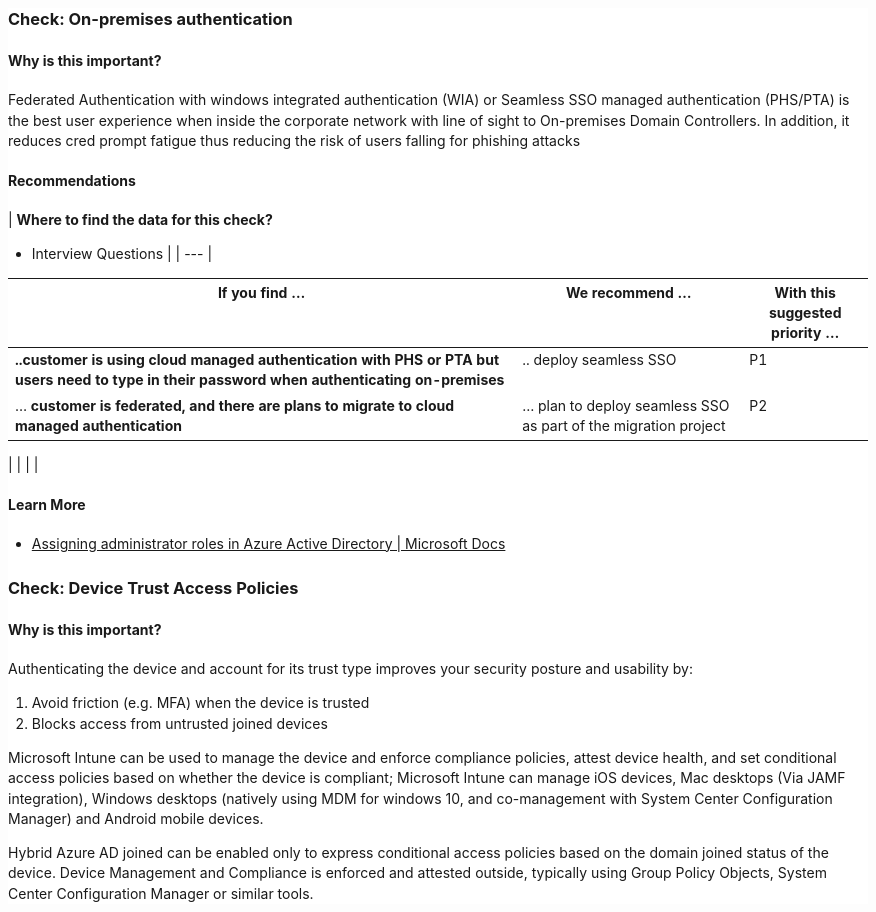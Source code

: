 ### Check: On-premises authentication

#### Why is this important?

Federated Authentication with windows integrated authentication (WIA) or Seamless SSO managed authentication (PHS/PTA) is the best user experience when inside the corporate network with line of sight to On-premises Domain Controllers. In addition, it reduces cred prompt fatigue thus reducing the risk of users falling for phishing attacks

#### Recommendations

| **Where to find the data for this check?**
- Interview Questions
 |
| --- |

| **If you find …** | **We recommend …** | **With this suggested priority …** |
| --- | --- | --- |
| **..customer is using cloud managed authentication with PHS or PTA but users need to type in their password when authenticating on-premises** | .. deploy seamless SSO | P1 |
| … **customer is federated, and there are plans to migrate to cloud managed authentication** | … plan to deploy seamless SSO as part of the migration project | P2 |
|
 |
 |
 |

#### Learn More

- [Assigning administrator roles in Azure Active Directory | Microsoft Docs](https://docs.microsoft.com/en-us/azure/active-directory/active-directory-assign-admin-roles-azure-portal)

### Check: Device Trust Access Policies

#### Why is this important?

Authenticating the device and account for its trust type improves your security posture and usability by:

1. Avoid friction (e.g. MFA) when the device is trusted
2. Blocks access from untrusted joined devices

Microsoft Intune can be used to manage the device and enforce compliance policies, attest device health, and set conditional access policies based on whether the device is compliant; Microsoft Intune can manage iOS devices, Mac desktops (Via JAMF integration), Windows desktops (natively using MDM for windows 10, and co-management with System Center Configuration Manager) and Android mobile devices.

Hybrid Azure AD joined can be enabled only to express conditional access policies based on the domain joined status of the device. Device Management and Compliance is enforced and attested outside, typically using Group Policy Objects, System Center Configuration Manager or similar tools.
